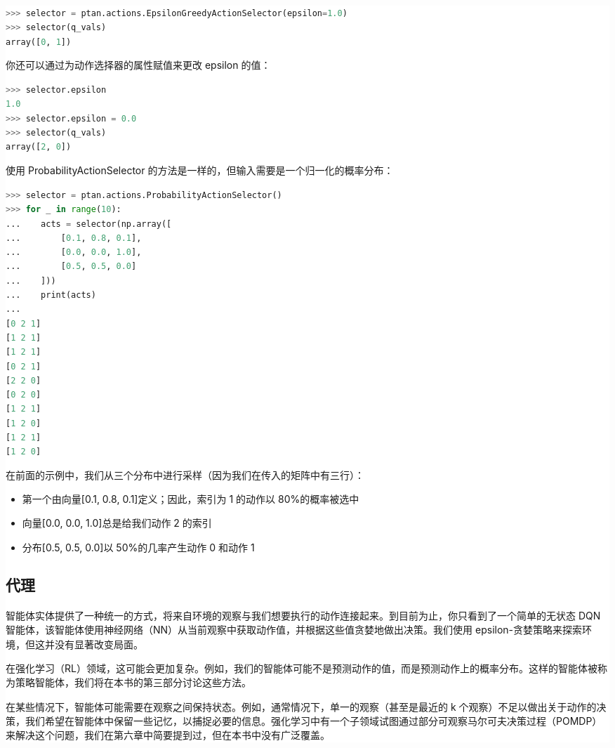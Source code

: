 ```py
>>> selector = ptan.actions.EpsilonGreedyActionSelector(epsilon=1.0) 
>>> selector(q_vals) 
array([0, 1])
```

你还可以通过为动作选择器的属性赋值来更改 epsilon 的值：

```py
>>> selector.epsilon 
1.0 
>>> selector.epsilon = 0.0 
>>> selector(q_vals) 
array([2, 0])
```

使用 ProbabilityActionSelector 的方法是一样的，但输入需要是一个归一化的概率分布：

```py
>>> selector = ptan.actions.ProbabilityActionSelector() 
>>> for _ in range(10): 
...    acts = selector(np.array([ 
...        [0.1, 0.8, 0.1], 
...        [0.0, 0.0, 1.0], 
...        [0.5, 0.5, 0.0] 
...    ])) 
...    print(acts) 
... 
[0 2 1] 
[1 2 1] 
[1 2 1] 
[0 2 1] 
[2 2 0] 
[0 2 0] 
[1 2 1] 
[1 2 0] 
[1 2 1] 
[1 2 0]
```

在前面的示例中，我们从三个分布中进行采样（因为我们在传入的矩阵中有三行）：

+   第一个由向量[0.1, 0.8, 0.1]定义；因此，索引为 1 的动作以 80%的概率被选中

+   向量[0.0, 0.0, 1.0]总是给我们动作 2 的索引

+   分布[0.5, 0.5, 0.0]以 50%的几率产生动作 0 和动作 1

## 代理

智能体实体提供了一种统一的方式，将来自环境的观察与我们想要执行的动作连接起来。到目前为止，你只看到了一个简单的无状态 DQN 智能体，该智能体使用神经网络（NN）从当前观察中获取动作值，并根据这些值贪婪地做出决策。我们使用 epsilon-贪婪策略来探索环境，但这并没有显著改变局面。

在强化学习（RL）领域，这可能会更加复杂。例如，我们的智能体可能不是预测动作的值，而是预测动作上的概率分布。这样的智能体被称为策略智能体，我们将在本书的第三部分讨论这些方法。

在某些情况下，智能体可能需要在观察之间保持状态。例如，通常情况下，单一的观察（甚至是最近的 k 个观察）不足以做出关于动作的决策，我们希望在智能体中保留一些记忆，以捕捉必要的信息。强化学习中有一个子领域试图通过部分可观察马尔可夫决策过程（POMDP）来解决这个问题，我们在第六章中简要提到过，但在本书中没有广泛覆盖。
